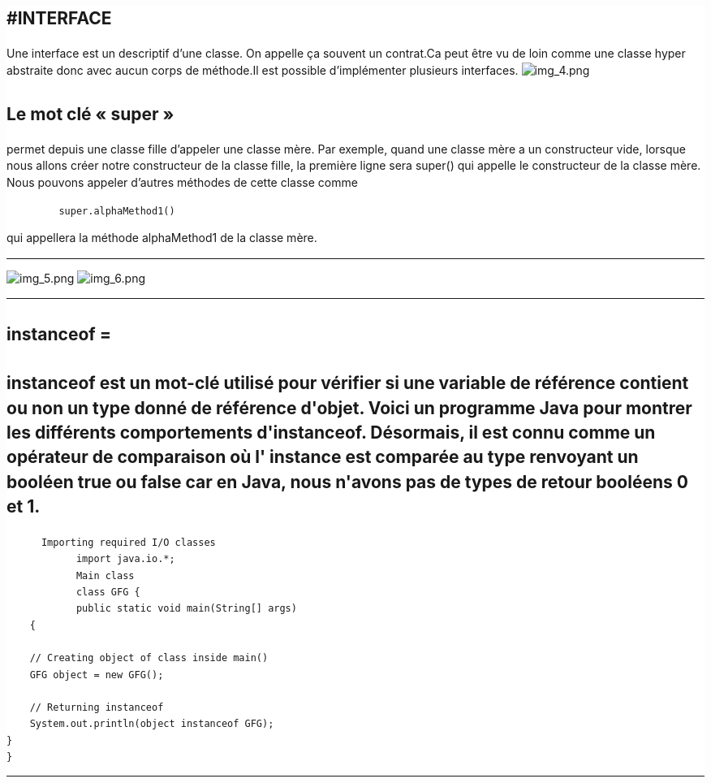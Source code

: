 #INTERFACE
-

Une interface est un descriptif d’une classe. On appelle ça souvent un contrat.Ca peut être vu de loin comme une classe hyper abstraite donc avec aucun corps de méthode.Il est possible d’implémenter plusieurs interfaces.
![img_4.png](img_4.png)


Le mot clé « super »
-
permet depuis une classe fille d’appeler une classe mère. Par exemple, quand une classe mère a un constructeur vide, lorsque nous allons créer notre constructeur de la classe fille, la première ligne sera super() qui appelle le constructeur de la classe mère. Nous pouvons appeler d’autres méthodes de cette classe comme

             super.alphaMethod1()
qui appellera la méthode alphaMethod1 de la classe mère.

--------------

![img_5.png](img_5.png)
![img_6.png](img_6.png)

-----

instanceof =
-
instanceof est un mot-clé utilisé pour vérifier si une variable de référence contient ou non un type donné de référence d'objet. Voici un programme Java pour montrer les différents comportements d'instanceof. Désormais, il est connu comme un opérateur de comparaison où l' instance est comparée au type renvoyant un booléen true ou false car en Java, nous n'avons pas de types de retour booléens 0 et 1.
-


          Importing required I/O classes
                import java.io.*;
                Main class
                class GFG {
                public static void main(String[] args)
        {

		// Creating object of class inside main()
		GFG object = new GFG();

		// Returning instanceof
		System.out.println(object instanceof GFG);
	}
    }
-------------

 